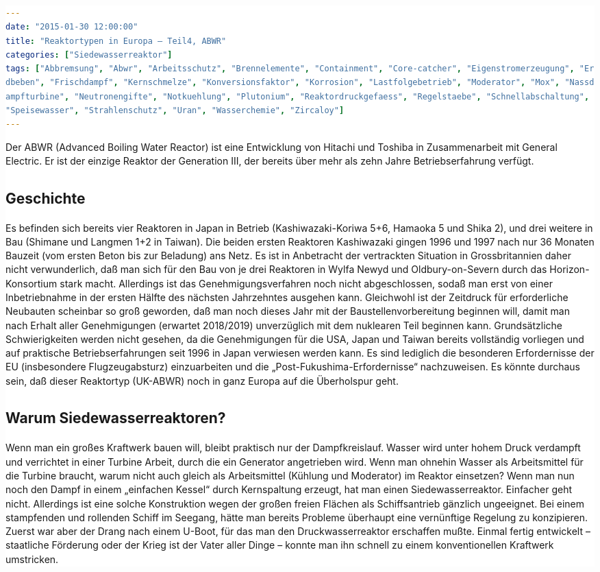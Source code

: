 ```yaml
---
date: "2015-01-30 12:00:00"
title: "Reaktortypen in Europa – Teil4, ABWR"
categories: ["Siedewasserreaktor"]
tags: ["Abbremsung", "Abwr", "Arbeitsschutz", "Brennelemente", "Containment", "Core-catcher", "Eigenstromerzeugung", "Erdbeben", "Frischdampf", "Kernschmelze", "Konversionsfaktor", "Korrosion", "Lastfolgebetrieb", "Moderator", "Mox", "Nassdampfturbine", "Neutronengifte", "Notkuehlung", "Plutonium", "Reaktordruckgefaess", "Regelstaebe", "Schnellabschaltung", "Speisewasser", "Strahlenschutz", "Uran", "Wasserchemie", "Zircaloy"]
---
```


Der ABWR (Advanced Boiling Water Reactor) ist eine Entwicklung von Hitachi und Toshiba in Zusammenarbeit mit General Electric. Er ist der einzige Reaktor der Generation III, der bereits über mehr als zehn Jahre Betriebserfahrung verfügt.


## Geschichte

Es befinden sich bereits vier Reaktoren in Japan in Betrieb (Kashiwazaki-Koriwa 5+6, Hamaoka 5 und Shika 2), und drei weitere in Bau (Shimane und Langmen 1+2 in Taiwan). Die beiden ersten Reaktoren Kashiwazaki gingen 1996 und 1997 nach nur 36 Monaten Bauzeit (vom ersten Beton bis zur Beladung) ans Netz. Es ist in Anbetracht der vertrackten Situation in Grossbritannien daher nicht verwunderlich, daß man sich für den Bau von je drei Reaktoren in Wylfa Newyd und Oldbury-on-Severn durch das Horizon-Konsortium stark macht. Allerdings ist das Genehmigungsverfahren noch nicht abgeschlossen, sodaß man erst von einer Inbetriebnahme in der ersten Hälfte des nächsten Jahrzehntes ausgehen kann. Gleichwohl ist der Zeitdruck für erforderliche Neubauten scheinbar so groß geworden, daß man noch dieses Jahr mit der Baustellenvorbereitung beginnen will, damit man nach Erhalt aller Genehmigungen (erwartet 2018/2019) unverzüglich mit dem nuklearen Teil beginnen kann. Grundsätzliche Schwierigkeiten werden nicht gesehen, da die Genehmigungen für die USA, Japan und Taiwan bereits vollständig vorliegen und auf praktische Betriebserfahrungen seit 1996 in Japan verwiesen werden kann. Es sind lediglich die besonderen Erfordernisse der EU (insbesondere Flugzeugabsturz) einzuarbeiten und die „Post-Fukushima-Erfordernisse“ nachzuweisen. Es könnte durchaus sein, daß dieser Reaktortyp (UK-ABWR) noch in ganz Europa auf die Überholspur geht.


## Warum Siedewasserreaktoren?

Wenn man ein großes Kraftwerk bauen will, bleibt praktisch nur der Dampfkreislauf. Wasser wird unter hohem Druck verdampft und verrichtet in einer Turbine Arbeit, durch die ein Generator angetrieben wird. Wenn man ohnehin Wasser als Arbeitsmittel für die Turbine braucht, warum nicht auch gleich als Arbeitsmittel (Kühlung und Moderator) im Reaktor einsetzen? Wenn man nun noch den Dampf in einem „einfachen Kessel“ durch Kernspaltung erzeugt, hat man einen Siedewasserreaktor. Einfacher geht nicht. Allerdings ist eine solche Konstruktion wegen der großen freien Flächen als Schiffsantrieb gänzlich ungeeignet. Bei einem stampfenden und rollenden Schiff im Seegang, hätte man bereits Probleme überhaupt eine vernünftige Regelung zu konzipieren. Zuerst war aber der Drang nach einem U-Boot, für das man den Druckwasserreaktor erschaffen mußte. Einmal fertig entwickelt – staatliche Förderung oder der Krieg ist der Vater aller Dinge – konnte man ihn schnell zu einem konventionellen Kraftwerk umstricken.
